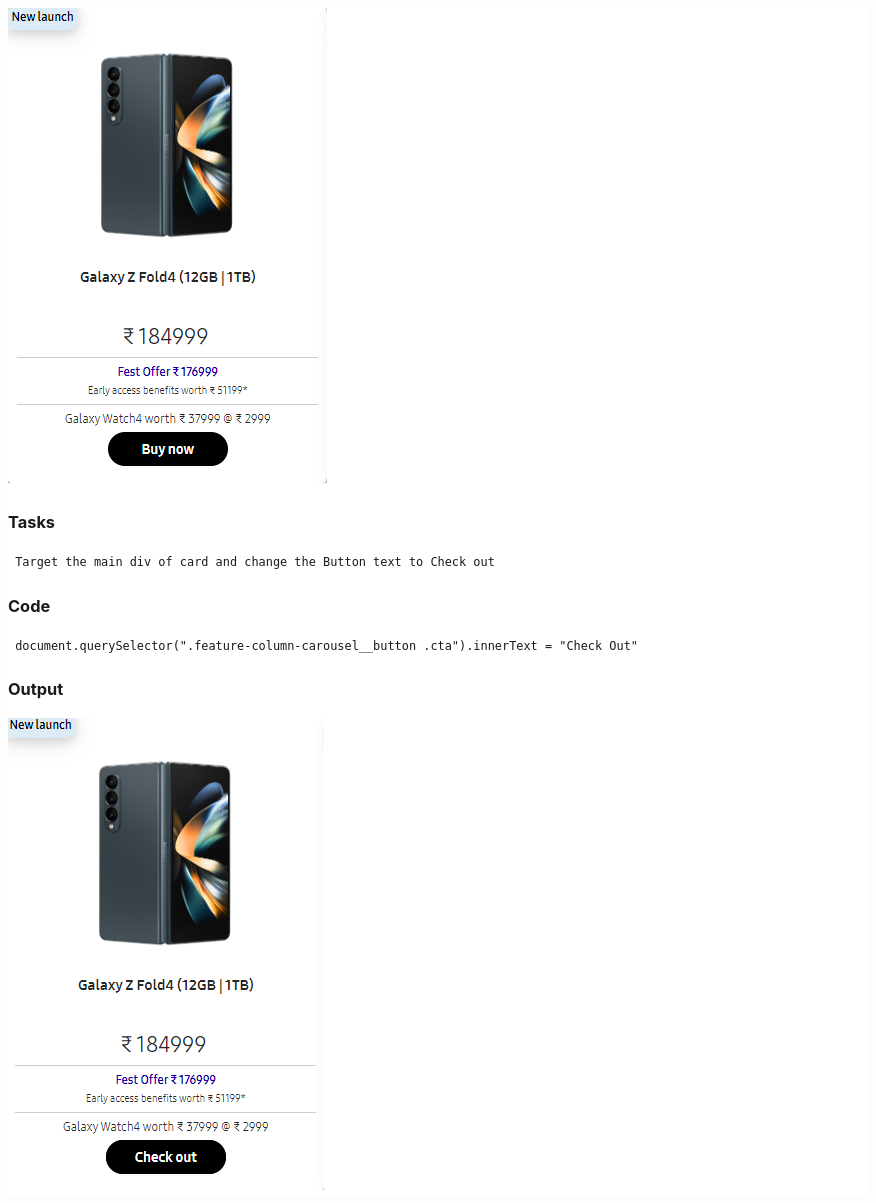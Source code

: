 ![Sample One](./Pic8.png)

### Tasks

     Target the main div of card and change the Button text to Check out

### Code

     document.querySelector(".feature-column-carousel__button .cta").innerText = "Check Out"

### Output

![Output](./Pic9.png)
